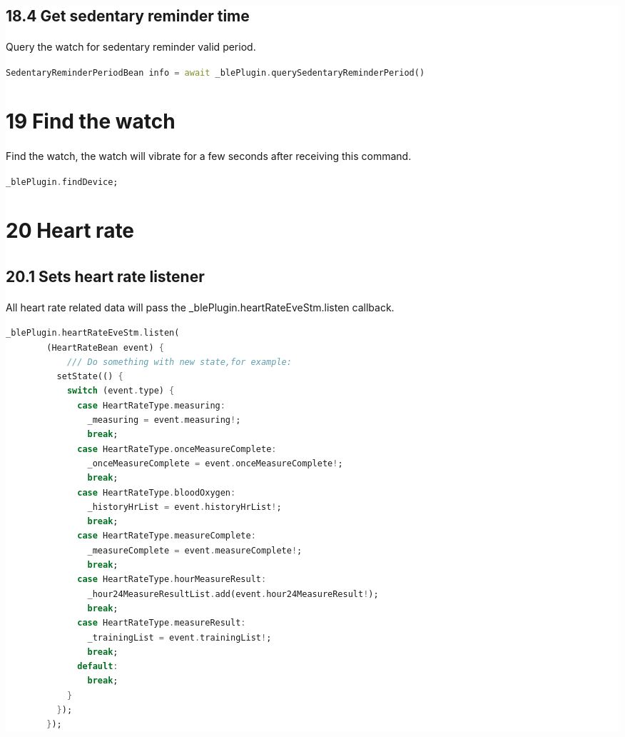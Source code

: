## 18.4 Get sedentary reminder time

Query the watch for sedentary reminder valid period.

```dart
SedentaryReminderPeriodBean info = await _blePlugin.querySedentaryReminderPeriod()
```

# 19 Find the watch

Find the watch, the watch will vibrate for a few seconds after receiving this command.

```dart
_blePlugin.findDevice;
```

# 20 Heart rate

## 20.1 Sets heart rate listener

All heart rate related data will pass the _blePlugin.heartRateEveStm.listen callback.

```dart
_blePlugin.heartRateEveStm.listen(
        (HeartRateBean event) {
            /// Do something with new state,for example:
          setState(() {
            switch (event.type) {
              case HeartRateType.measuring:
                _measuring = event.measuring!;
                break;
              case HeartRateType.onceMeasureComplete:
                _onceMeasureComplete = event.onceMeasureComplete!;
                break;
              case HeartRateType.bloodOxygen:
                _historyHrList = event.historyHrList!;
                break;
              case HeartRateType.measureComplete:
                _measureComplete = event.measureComplete!;
                break;
              case HeartRateType.hourMeasureResult:
                _hour24MeasureResultList.add(event.hour24MeasureResult!);
                break;
              case HeartRateType.measureResult:
                _trainingList = event.trainingList!;
                break;
              default:
                break;
            }
          });
        });
```
